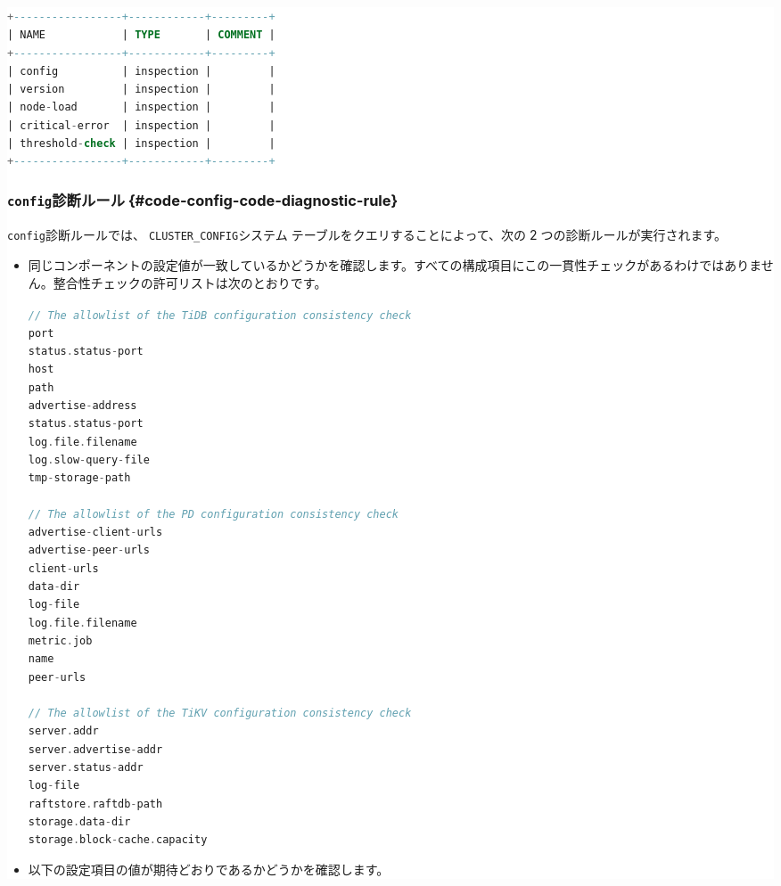 ```sql
+-----------------+------------+---------+
| NAME            | TYPE       | COMMENT |
+-----------------+------------+---------+
| config          | inspection |         |
| version         | inspection |         |
| node-load       | inspection |         |
| critical-error  | inspection |         |
| threshold-check | inspection |         |
+-----------------+------------+---------+
```

### <code>config</code>診断ルール {#code-config-code-diagnostic-rule}

`config`診断ルールでは、 `CLUSTER_CONFIG`システム テーブルをクエリすることによって、次の 2 つの診断ルールが実行されます。

-   同じコンポーネントの設定値が一致しているかどうかを確認します。すべての構成項目にこの一貫性チェックがあるわけではありません。整合性チェックの許可リストは次のとおりです。

    ```go
    // The allowlist of the TiDB configuration consistency check
    port
    status.status-port
    host
    path
    advertise-address
    status.status-port
    log.file.filename
    log.slow-query-file
    tmp-storage-path

    // The allowlist of the PD configuration consistency check
    advertise-client-urls
    advertise-peer-urls
    client-urls
    data-dir
    log-file
    log.file.filename
    metric.job
    name
    peer-urls

    // The allowlist of the TiKV configuration consistency check
    server.addr
    server.advertise-addr
    server.status-addr
    log-file
    raftstore.raftdb-path
    storage.data-dir
    storage.block-cache.capacity
    ```

-   以下の設定項目の値が期待どおりであるかどうかを確認します。
